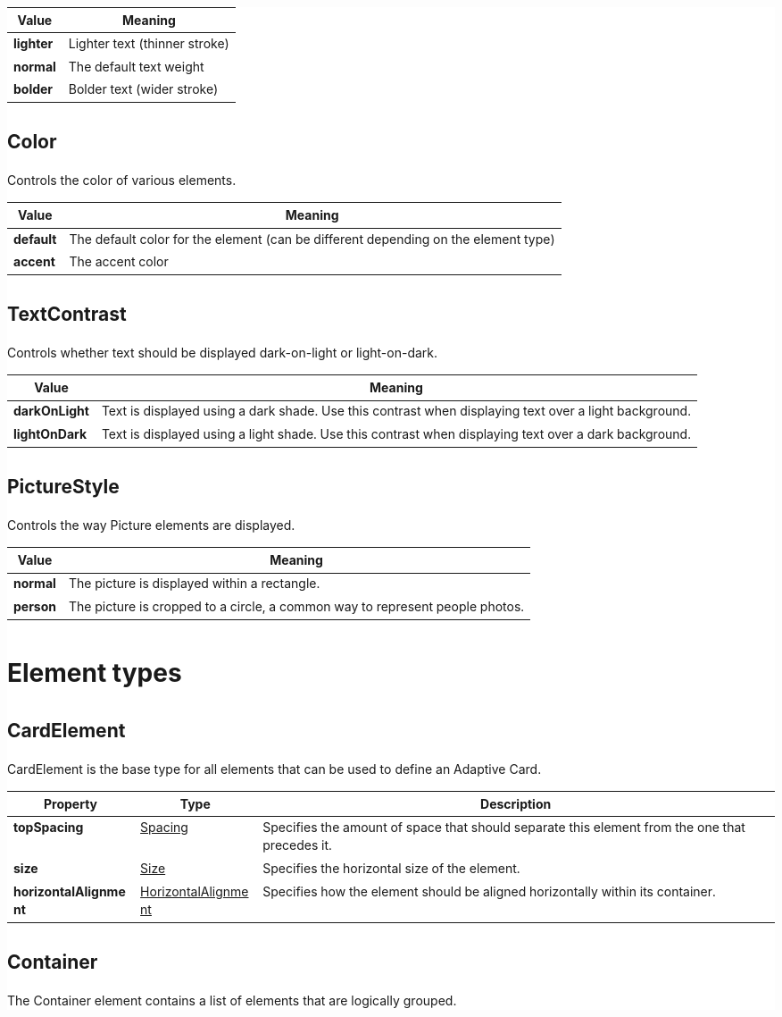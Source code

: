| Value | Meaning |
|---|---|
| **lighter** | Lighter text (thinner stroke) |
| **normal** | The default text weight |
| **bolder** | Bolder text (wider stroke) |

## Color
Controls the color of various elements.

| Value | Meaning |
|---|---|
| **default** | The default color for the element (can be different depending on the element type) |
| **accent** | The accent color |

## TextContrast
Controls whether text should be displayed dark-on-light or light-on-dark.

| Value | Meaning |
|---|---|
| **darkOnLight** | Text is displayed using a dark shade. Use this contrast when displaying text over a light background. |
| **lightOnDark** | Text is displayed using a light shade. Use this contrast when displaying text over a dark background. |

## PictureStyle
Controls the way Picture elements are displayed.

| Value | Meaning |
|---|---|
| **normal** | The picture is displayed within a rectangle. |
| **person** | The picture is cropped to a circle, a common way to represent people photos. |
# Element types
## CardElement
CardElement is the base type for all elements that can be used to define an Adaptive Card.

| Property | Type | Description |
|---|---|---|
| **topSpacing** | [Spacing](#spacing) | Specifies the amount of space that should separate this element from the one that precedes it. |
| **size** | [Size](#size) | Specifies the horizontal size of the element. |
| **horizontalAlignment** | [HorizontalAlignment](#horizontalalignment) | Specifies how the element should be aligned horizontally within its container. |
## Container
The Container element contains a list of elements that are logically grouped.
